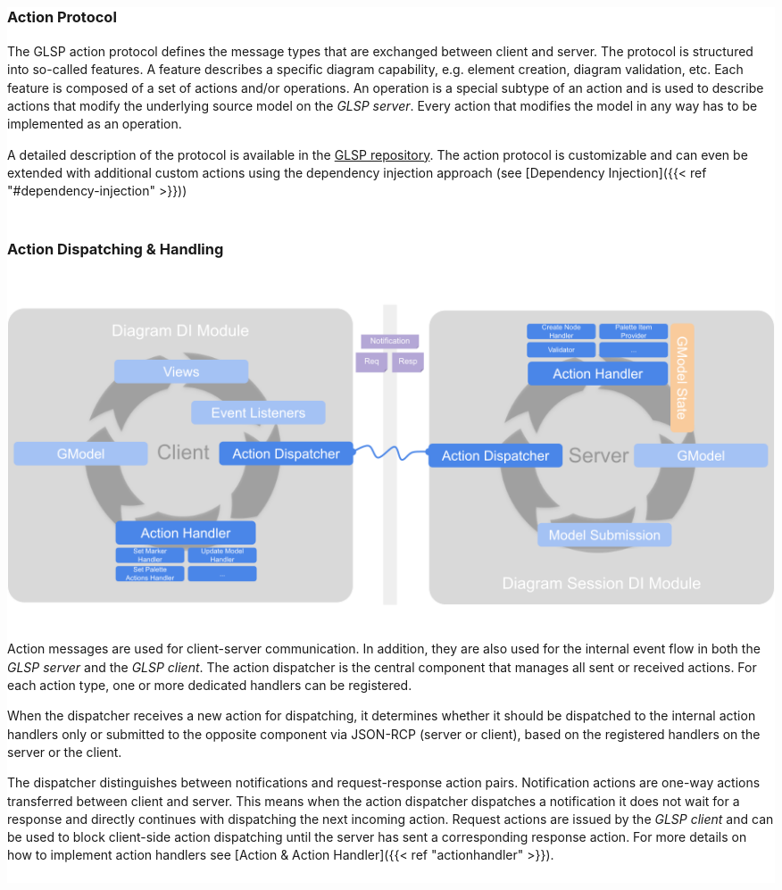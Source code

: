 ### Action Protocol

The GLSP action protocol defines the message types that are exchanged between client and server.
The protocol is structured into so-called features.
A feature describes a specific diagram capability, e.g. element creation, diagram validation, etc.
Each feature is composed of a set of actions and/or operations.
An operation is a special subtype of an action and is used to describe actions that modify the underlying source model on the *GLSP server*.
Every action that modifies the model in any way has to be implemented as an operation.

A detailed description of the protocol is available in the [GLSP repository](https://github.com/eclipse-glsp/glsp/blob/master/PROTOCOL.md).
The action protocol is customizable and can even be extended with additional custom actions using the dependency injection approach (see [Dependency Injection]({{< ref "#dependency-injection" >}}))
</br></br>

### Action Dispatching & Handling

<p align="center">
<img src="action-handler.png" alt="capabilities"  />
</br></br>
</p>

Action messages are used for client-server communication.
In addition, they are also used for the internal event flow in both the *GLSP server* and the *GLSP client*.
The action dispatcher is the central component that manages all sent or received actions.
For each action type, one or more dedicated handlers can be registered.

When the dispatcher receives a new action for dispatching, it determines whether it should be dispatched to the internal action handlers only or submitted to the opposite component via JSON-RCP (server or client), based on the registered handlers on the server or the client.

The dispatcher distinguishes between notifications and request-response action pairs.
Notification actions are one-way actions transferred between client and server.
This means when the action dispatcher dispatches a notification it does not wait for a response and directly continues with dispatching the next incoming action.
Request actions are issued by the *GLSP client* and can be used to block client-side action dispatching until the server has sent a corresponding response action.
For more details on how to implement action handlers see [Action & Action Handler]({{< ref "actionhandler" >}}).
</br></br>
